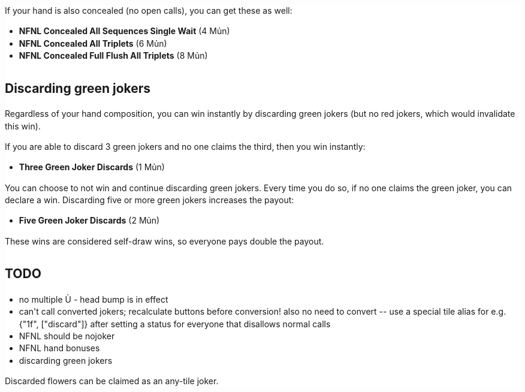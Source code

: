 If your hand is also concealed (no open calls), you can get these as well:

- __NFNL Concealed All Sequences Single Wait__ (4 Mủn)
- __NFNL Concealed All Triplets__ (6 Mủn)
- __NFNL Concealed Full Flush All Triplets__ (8 Mủn)

## Discarding green jokers

Regardless of your hand composition, you can win instantly by discarding green jokers (but no red jokers, which would invalidate this win).

If you are able to discard 3 green jokers and no one claims the third, then you win instantly:

- __Three Green Joker Discards__ (1 Mủn)

You can choose to not win and continue discarding green jokers. Every time you do so, if no one claims the green joker, you can declare a win. Discarding five or more green jokers increases the payout:

- __Five Green Joker Discards__ (2 Mủn)

These wins are considered self-draw wins, so everyone pays double the payout.

## TODO

- no multiple Ù - head bump is in effect
- can't call converted jokers; recalculate buttons before conversion! also no need to convert -- use a special tile alias for e.g. {"1f", ["discard"]} after setting a status for everyone that disallows normal calls
- NFNL should be nojoker
- NFNL hand bonuses
- discarding green jokers





















Discarded flowers can be claimed as an any-tile joker.